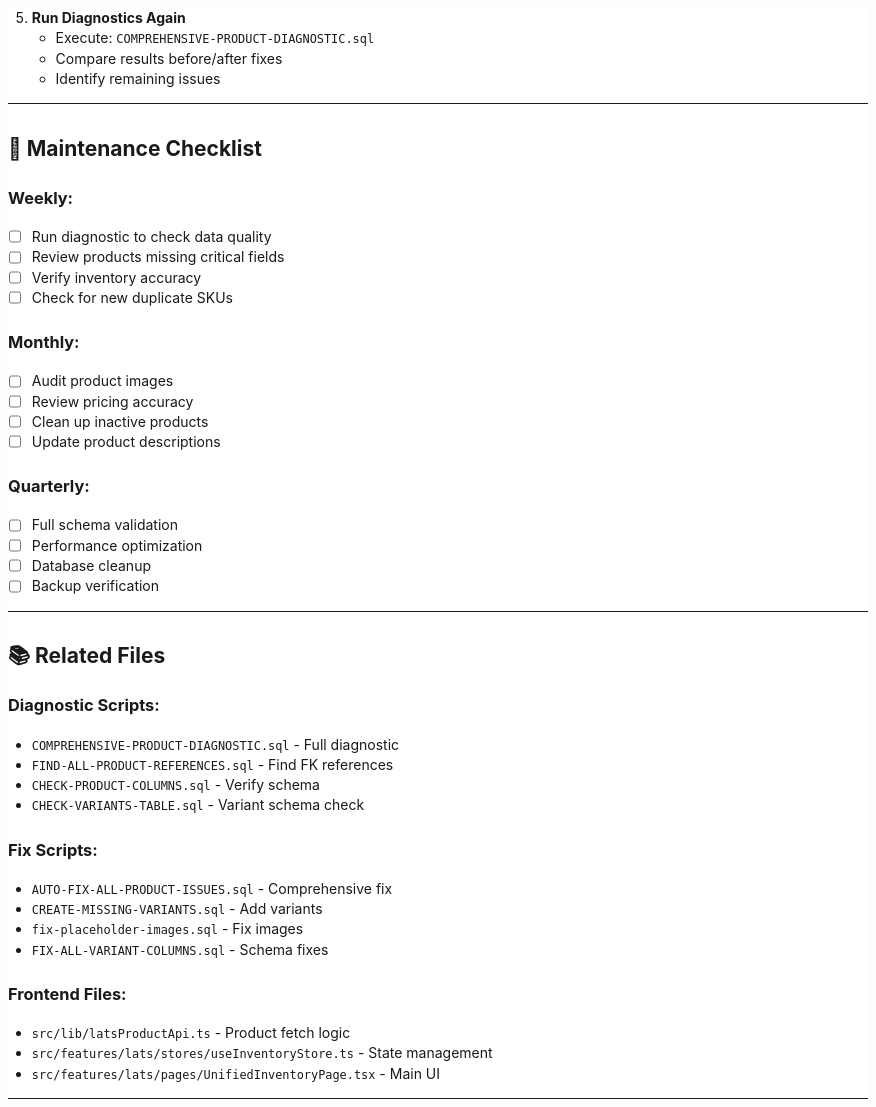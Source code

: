 5. **Run Diagnostics Again**
   - Execute: `COMPREHENSIVE-PRODUCT-DIAGNOSTIC.sql`
   - Compare results before/after fixes
   - Identify remaining issues

---

## 📝 Maintenance Checklist

### Weekly:
- [ ] Run diagnostic to check data quality
- [ ] Review products missing critical fields
- [ ] Verify inventory accuracy
- [ ] Check for new duplicate SKUs

### Monthly:
- [ ] Audit product images
- [ ] Review pricing accuracy
- [ ] Clean up inactive products
- [ ] Update product descriptions

### Quarterly:
- [ ] Full schema validation
- [ ] Performance optimization
- [ ] Database cleanup
- [ ] Backup verification

---

## 📚 Related Files

### Diagnostic Scripts:
- `COMPREHENSIVE-PRODUCT-DIAGNOSTIC.sql` - Full diagnostic
- `FIND-ALL-PRODUCT-REFERENCES.sql` - Find FK references
- `CHECK-PRODUCT-COLUMNS.sql` - Verify schema
- `CHECK-VARIANTS-TABLE.sql` - Variant schema check

### Fix Scripts:
- `AUTO-FIX-ALL-PRODUCT-ISSUES.sql` - Comprehensive fix
- `CREATE-MISSING-VARIANTS.sql` - Add variants
- `fix-placeholder-images.sql` - Fix images
- `FIX-ALL-VARIANT-COLUMNS.sql` - Schema fixes

### Frontend Files:
- `src/lib/latsProductApi.ts` - Product fetch logic
- `src/features/lats/stores/useInventoryStore.ts` - State management
- `src/features/lats/pages/UnifiedInventoryPage.tsx` - Main UI

---
